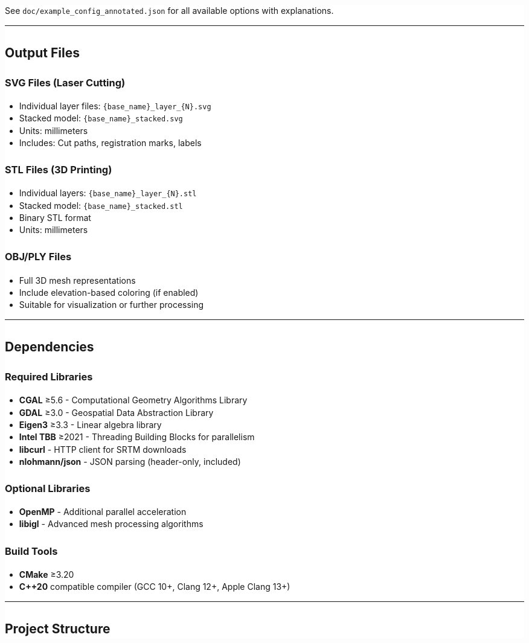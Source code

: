 ```json
```

See `doc/example_config_annotated.json` for all available options with explanations.

---

## Output Files

### SVG Files (Laser Cutting)
- Individual layer files: `{base_name}_layer_{N}.svg`
- Stacked model: `{base_name}_stacked.svg`
- Units: millimeters
- Includes: Cut paths, registration marks, labels

### STL Files (3D Printing)
- Individual layers: `{base_name}_layer_{N}.stl`
- Stacked model: `{base_name}_stacked.stl`
- Binary STL format
- Units: millimeters

### OBJ/PLY Files
- Full 3D mesh representations
- Include elevation-based coloring (if enabled)
- Suitable for visualization or further processing

---

## Dependencies

### Required Libraries
- **CGAL** ≥5.6 - Computational Geometry Algorithms Library
- **GDAL** ≥3.0 - Geospatial Data Abstraction Library
- **Eigen3** ≥3.3 - Linear algebra library
- **Intel TBB** ≥2021 - Threading Building Blocks for parallelism
- **libcurl** - HTTP client for SRTM downloads
- **nlohmann/json** - JSON parsing (header-only, included)

### Optional Libraries
- **OpenMP** - Additional parallel acceleration
- **libigl** - Advanced mesh processing algorithms

### Build Tools
- **CMake** ≥3.20
- **C++20** compatible compiler (GCC 10+, Clang 12+, Apple Clang 13+)

---

## Project Structure
